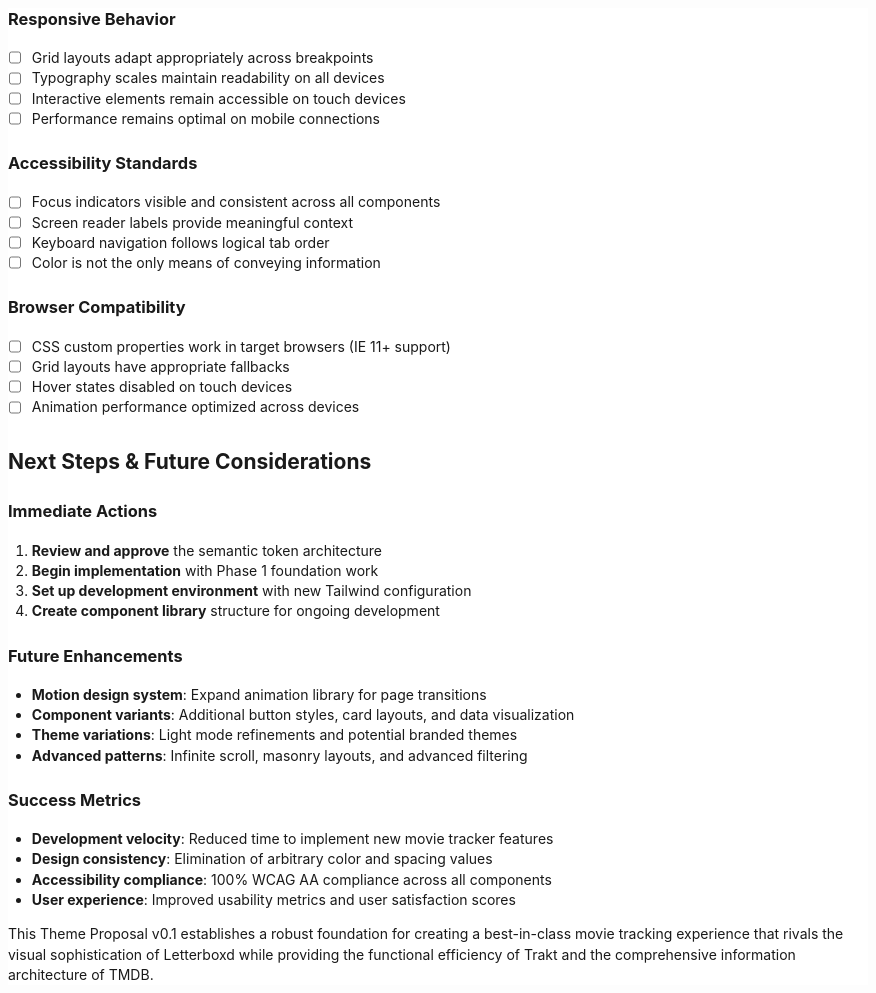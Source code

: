 ### Responsive Behavior
- [ ] Grid layouts adapt appropriately across breakpoints
- [ ] Typography scales maintain readability on all devices
- [ ] Interactive elements remain accessible on touch devices
- [ ] Performance remains optimal on mobile connections

### Accessibility Standards
- [ ] Focus indicators visible and consistent across all components
- [ ] Screen reader labels provide meaningful context
- [ ] Keyboard navigation follows logical tab order
- [ ] Color is not the only means of conveying information

### Browser Compatibility
- [ ] CSS custom properties work in target browsers (IE 11+ support)
- [ ] Grid layouts have appropriate fallbacks
- [ ] Hover states disabled on touch devices
- [ ] Animation performance optimized across devices

## Next Steps & Future Considerations

### Immediate Actions
1. **Review and approve** the semantic token architecture
2. **Begin implementation** with Phase 1 foundation work  
3. **Set up development environment** with new Tailwind configuration
4. **Create component library** structure for ongoing development

### Future Enhancements
- **Motion design system**: Expand animation library for page transitions
- **Component variants**: Additional button styles, card layouts, and data visualization
- **Theme variations**: Light mode refinements and potential branded themes
- **Advanced patterns**: Infinite scroll, masonry layouts, and advanced filtering

### Success Metrics
- **Development velocity**: Reduced time to implement new movie tracker features
- **Design consistency**: Elimination of arbitrary color and spacing values
- **Accessibility compliance**: 100% WCAG AA compliance across all components
- **User experience**: Improved usability metrics and user satisfaction scores

This Theme Proposal v0.1 establishes a robust foundation for creating a best-in-class movie tracking experience that rivals the visual sophistication of Letterboxd while providing the functional efficiency of Trakt and the comprehensive information architecture of TMDB.